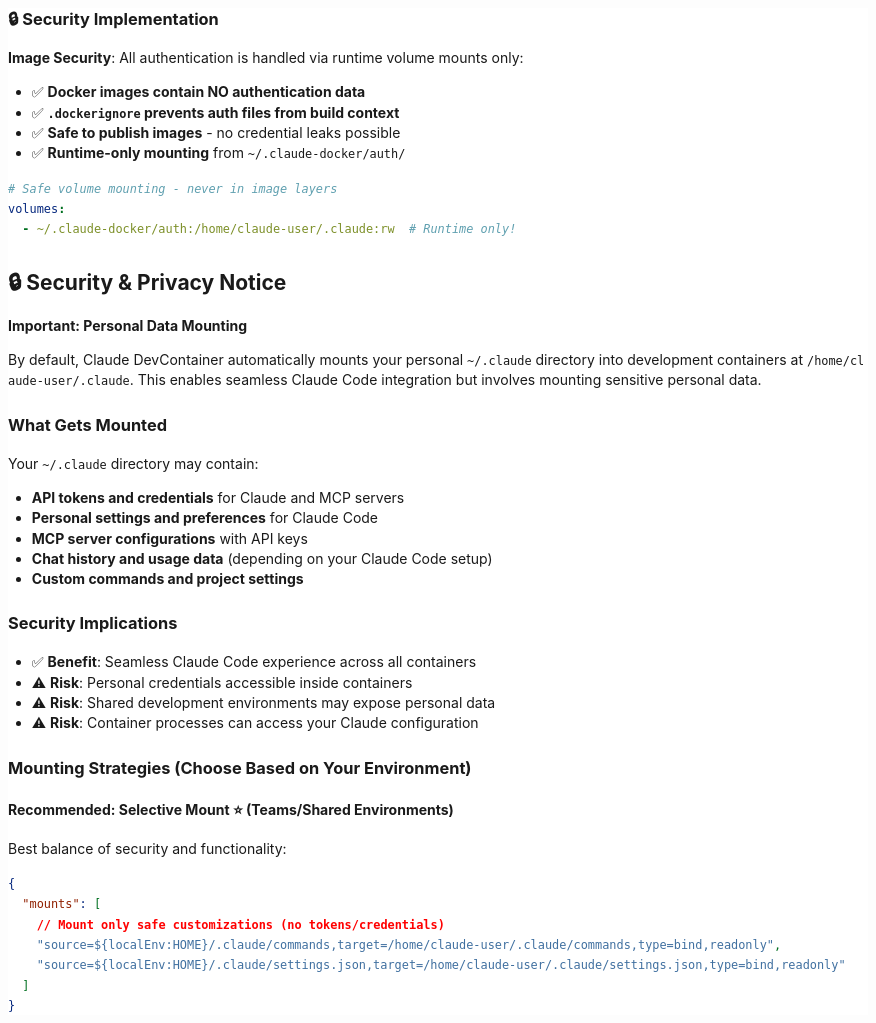 ### 🔒 Security Implementation
**Image Security**: All authentication is handled via runtime volume mounts only:
- ✅ **Docker images contain NO authentication data**
- ✅ **`.dockerignore` prevents auth files from build context**
- ✅ **Safe to publish images** - no credential leaks possible
- ✅ **Runtime-only mounting** from `~/.claude-docker/auth/`

```yaml
# Safe volume mounting - never in image layers
volumes:
  - ~/.claude-docker/auth:/home/claude-user/.claude:rw  # Runtime only!
```

## 🔒 Security & Privacy Notice

**Important: Personal Data Mounting**

By default, Claude DevContainer automatically mounts your personal `~/.claude` directory into development containers at `/home/claude-user/.claude`. This enables seamless Claude Code integration but involves mounting sensitive personal data.

### What Gets Mounted
Your `~/.claude` directory may contain:
- **API tokens and credentials** for Claude and MCP servers
- **Personal settings and preferences** for Claude Code
- **MCP server configurations** with API keys
- **Chat history and usage data** (depending on your Claude Code setup)
- **Custom commands and project settings**

### Security Implications
- ✅ **Benefit**: Seamless Claude Code experience across all containers
- ⚠️ **Risk**: Personal credentials accessible inside containers
- ⚠️ **Risk**: Shared development environments may expose personal data
- ⚠️ **Risk**: Container processes can access your Claude configuration

### Mounting Strategies (Choose Based on Your Environment)

#### **Recommended: Selective Mount** ⭐ (Teams/Shared Environments)
Best balance of security and functionality:

```json
{
  "mounts": [
    // Mount only safe customizations (no tokens/credentials)
    "source=${localEnv:HOME}/.claude/commands,target=/home/claude-user/.claude/commands,type=bind,readonly",
    "source=${localEnv:HOME}/.claude/settings.json,target=/home/claude-user/.claude/settings.json,type=bind,readonly"
  ]
}
```
